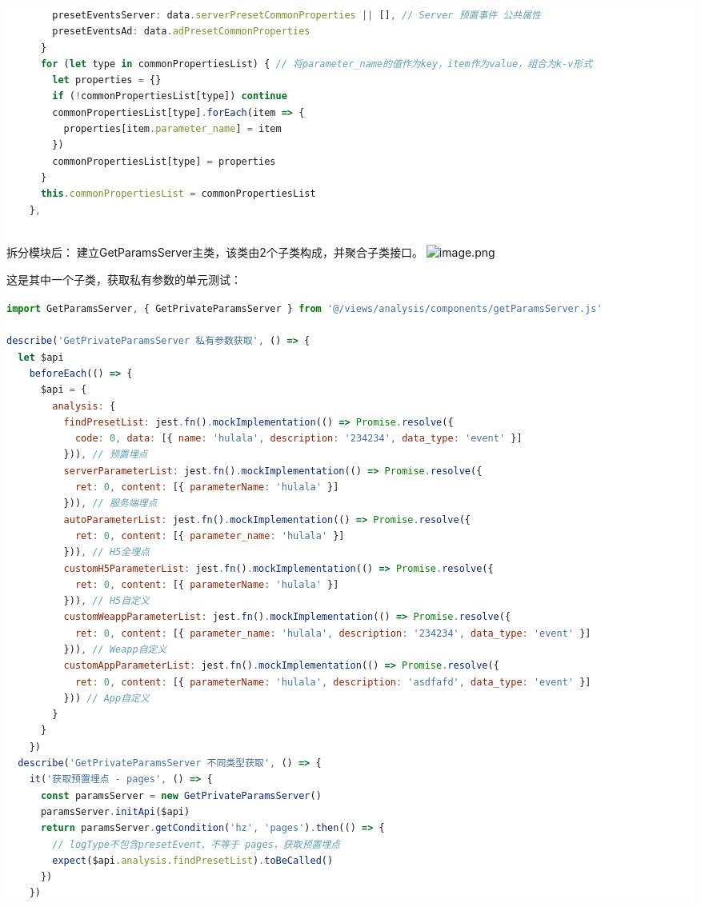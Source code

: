 ```javascript
        presetEventsServer: data.serverPresetCommonProperties || [], // Server 预置事件 公共属性
        presetEventsAd: data.adPresetCommonProperties
      }
      for (let type in commonPropertiesList) { // 将parameter_name的值作为key，item作为value，组合为k-v形式
        let properties = {}
        if (!commonPropertiesList[type]) continue
        commonPropertiesList[type].forEach(item => {
          properties[item.parameter_name] = item
        })
        commonPropertiesList[type] = properties
      }
      this.commonPropertiesList = commonPropertiesList
    },
      
```
拆分模块后：
建立GetParamsServer主类，该类由2个子类构成，并聚合子类接口。
![image.png](https://p3-juejin.byteimg.com/tos-cn-i-k3u1fbpfcp/754d1c384cf841c69b5a558c87341f6a~tplv-k3u1fbpfcp-zoom-1.image)




这是其中一个子类，获取私有参数的单元测试：
```javascript
import GetParamsServer, { GetPrivateParamsServer } from '@/views/analysis/components/getParamsServer.js'

describe('GetPrivateParamsServer 私有参数获取', () => {
  let $api
    beforeEach(() => {
      $api = {
        analysis: {
          findPresetList: jest.fn().mockImplementation(() => Promise.resolve({
            code: 0, data: [{ name: 'hulala', description: '234234', data_type: 'event' }]
          })), // 预置埋点
          serverParameterList: jest.fn().mockImplementation(() => Promise.resolve({
            ret: 0, content: [{ parameterName: 'hulala' }]
          })), // 服务端埋点
          autoParameterList: jest.fn().mockImplementation(() => Promise.resolve({
            ret: 0, content: [{ parameter_name: 'hulala' }]
          })), // H5全埋点
          customH5ParameterList: jest.fn().mockImplementation(() => Promise.resolve({
            ret: 0, content: [{ parameterName: 'hulala' }]
          })), // H5自定义
          customWeappParameterList: jest.fn().mockImplementation(() => Promise.resolve({
            ret: 0, content: [{ parameter_name: 'hulala', description: '234234', data_type: 'event' }]
          })), // Weapp自定义
          customAppParameterList: jest.fn().mockImplementation(() => Promise.resolve({
            ret: 0, content: [{ parameterName: 'hulala', description: 'asdfafd', data_type: 'event' }]
          })) // App自定义
        }
      }
    })
  describe('GetPrivateParamsServer 不同类型获取', () => {
    it('获取预置埋点 - pages', () => {
      const paramsServer = new GetPrivateParamsServer()
      paramsServer.initApi($api)
      return paramsServer.getCondition('hz', 'pages').then(() => {
        // logType不包含presetEvent、不等于 pages，获取预置埋点
        expect($api.analysis.findPresetList).toBeCalled()
      })
    })
```